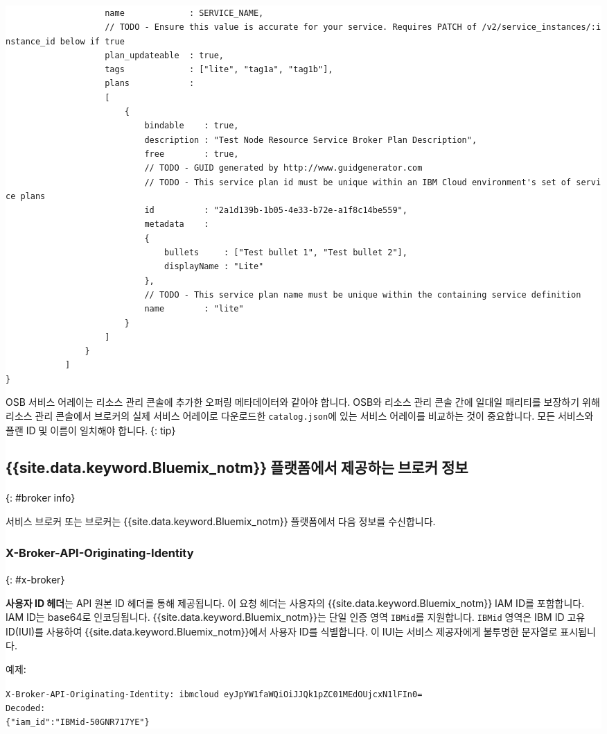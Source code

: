 ```
                    name             : SERVICE_NAME,
                    // TODO - Ensure this value is accurate for your service. Requires PATCH of /v2/service_instances/:instance_id below if true
                    plan_updateable  : true,
                    tags             : ["lite", "tag1a", "tag1b"],
                    plans            :
                    [
                        {
                            bindable    : true,
                            description : "Test Node Resource Service Broker Plan Description",
                            free        : true,
                            // TODO - GUID generated by http://www.guidgenerator.com
                            // TODO - This service plan id must be unique within an IBM Cloud environment's set of service plans
                            id          : "2a1d139b-1b05-4e33-b72e-a1f8c14be559",
                            metadata    :
                            {
                                bullets     : ["Test bullet 1", "Test bullet 2"],
                                displayName : "Lite"
                            },
                            // TODO - This service plan name must be unique within the containing service definition
                            name        : "lite"
                        }
                    ]
                }
            ]
}
```


OSB 서비스 어레이는 리소스 관리 콘솔에 추가한 오퍼링 메타데이터와 같아야 합니다. OSB와 리소스 관리 콘솔 간에 일대일 패리티를 보장하기 위해 리소스 관리 콘솔에서 브로커의 실제 서비스 어레이로 다운로드한 `catalog.json`에 있는 서비스 어레이를 비교하는 것이 중요합니다. 모든 서비스와 플랜 ID 및 이름이 일치해야 합니다.
{: tip}

## {{site.data.keyword.Bluemix_notm}} 플랫폼에서 제공하는 브로커 정보
{: #broker info}

서비스 브로커 또는 브로커는 {{site.data.keyword.Bluemix_notm}} 플랫폼에서 다음 정보를 수신합니다.

### X-Broker-API-Originating-Identity
{: #x-broker}

**사용자 ID 헤더**는 API 원본 ID 헤더를 통해 제공됩니다. 이 요청 헤더는 사용자의 {{site.data.keyword.Bluemix_notm}} IAM ID를 포함합니다. IAM ID는 base64로 인코딩됩니다. {{site.data.keyword.Bluemix_notm}}는 단일 인증 영역 `IBMid`를 지원합니다. `IBMid` 영역은 IBM ID 고유 ID(IUI)를 사용하여 {{site.data.keyword.Bluemix_notm}}에서 사용자 ID를 식별합니다. 이 IUI는 서비스 제공자에게 불투명한 문자열로 표시됩니다.

예제:

```
X-Broker-API-Originating-Identity: ibmcloud eyJpYW1faWQiOiJJQk1pZC01MEdOUjcxN1lFIn0=
Decoded:
{"iam_id":"IBMid-50GNR717YE"}
```
